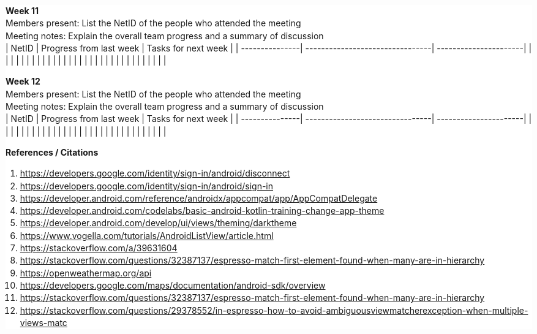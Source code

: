 
<b>Week 11</b>
</br>
Members present: List the NetID of the people who attended the meeting
</br>
Meeting notes: Explain the overall team progress and a summary of discussion
</br>
| NetID          | Progress from last week         | Tasks for next week   |
| ---------------| --------------------------------| ----------------------|
|                |                                 |                       |
|                |                                 |                       |
|                |                                 |                       |
|                |                                 |                       |
|                |                                 |                       |
|                |                                 |                       |
|                |                                 |                       |
|                |                                 |                       |
</br>


<b>Week 12</b>
</br>
Members present: List the NetID of the people who attended the meeting
</br>
Meeting notes: Explain the overall team progress and a summary of discussion
</br>
| NetID          | Progress from last week         | Tasks for next week   |
| ---------------| --------------------------------| ----------------------|
|                |                                 |                       |
|                |                                 |                       |
|                |                                 |                       |
|                |                                 |                       |
|                |                                 |                       |
|                |                                 |                       |
|                |                                 |                       |
|                |                                 |                       |
</br>


<b>References / Citations</b>
1. https://developers.google.com/identity/sign-in/android/disconnect 
2. https://developers.google.com/identity/sign-in/android/sign-in 
3. https://developer.android.com/reference/androidx/appcompat/app/AppCompatDelegate
4. https://developer.android.com/codelabs/basic-android-kotlin-training-change-app-theme
5. https://developer.android.com/develop/ui/views/theming/darktheme
6. https://www.vogella.com/tutorials/AndroidListView/article.html 
7. https://stackoverflow.com/a/39631604
8. https://stackoverflow.com/questions/32387137/espresso-match-first-element-found-when-many-are-in-hierarchy
9. https://openweathermap.org/api
10. https://developers.google.com/maps/documentation/android-sdk/overview
11. https://stackoverflow.com/questions/32387137/espresso-match-first-element-found-when-many-are-in-hierarchy
12. https://stackoverflow.com/questions/29378552/in-espresso-how-to-avoid-ambiguousviewmatcherexception-when-multiple-views-matc